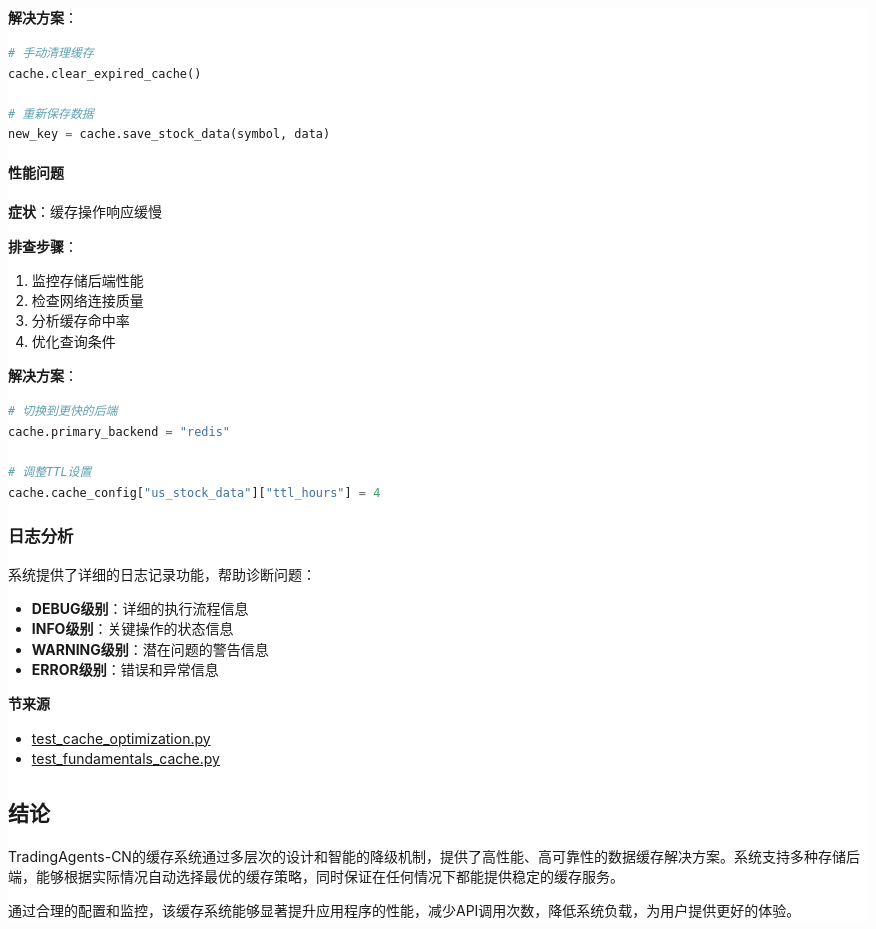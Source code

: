 **解决方案**：
```python
# 手动清理缓存
cache.clear_expired_cache()

# 重新保存数据
new_key = cache.save_stock_data(symbol, data)
```

#### 性能问题

**症状**：缓存操作响应缓慢

**排查步骤**：
1. 监控存储后端性能
2. 检查网络连接质量
3. 分析缓存命中率
4. 优化查询条件

**解决方案**：
```python
# 切换到更快的后端
cache.primary_backend = "redis"

# 调整TTL设置
cache.cache_config["us_stock_data"]["ttl_hours"] = 4
```

### 日志分析

系统提供了详细的日志记录功能，帮助诊断问题：

- **DEBUG级别**：详细的执行流程信息
- **INFO级别**：关键操作的状态信息
- **WARNING级别**：潜在问题的警告信息
- **ERROR级别**：错误和异常信息

**节来源**
- [test_cache_optimization.py](file://tests/test_cache_optimization.py#L1-L50)
- [test_fundamentals_cache.py](file://tests/test_fundamentals_cache.py#L1-L50)

## 结论

TradingAgents-CN的缓存系统通过多层次的设计和智能的降级机制，提供了高性能、高可靠性的数据缓存解决方案。系统支持多种存储后端，能够根据实际情况自动选择最优的缓存策略，同时保证在任何情况下都能提供稳定的缓存服务。

通过合理的配置和监控，该缓存系统能够显著提升应用程序的性能，减少API调用次数，降低系统负载，为用户提供更好的体验。